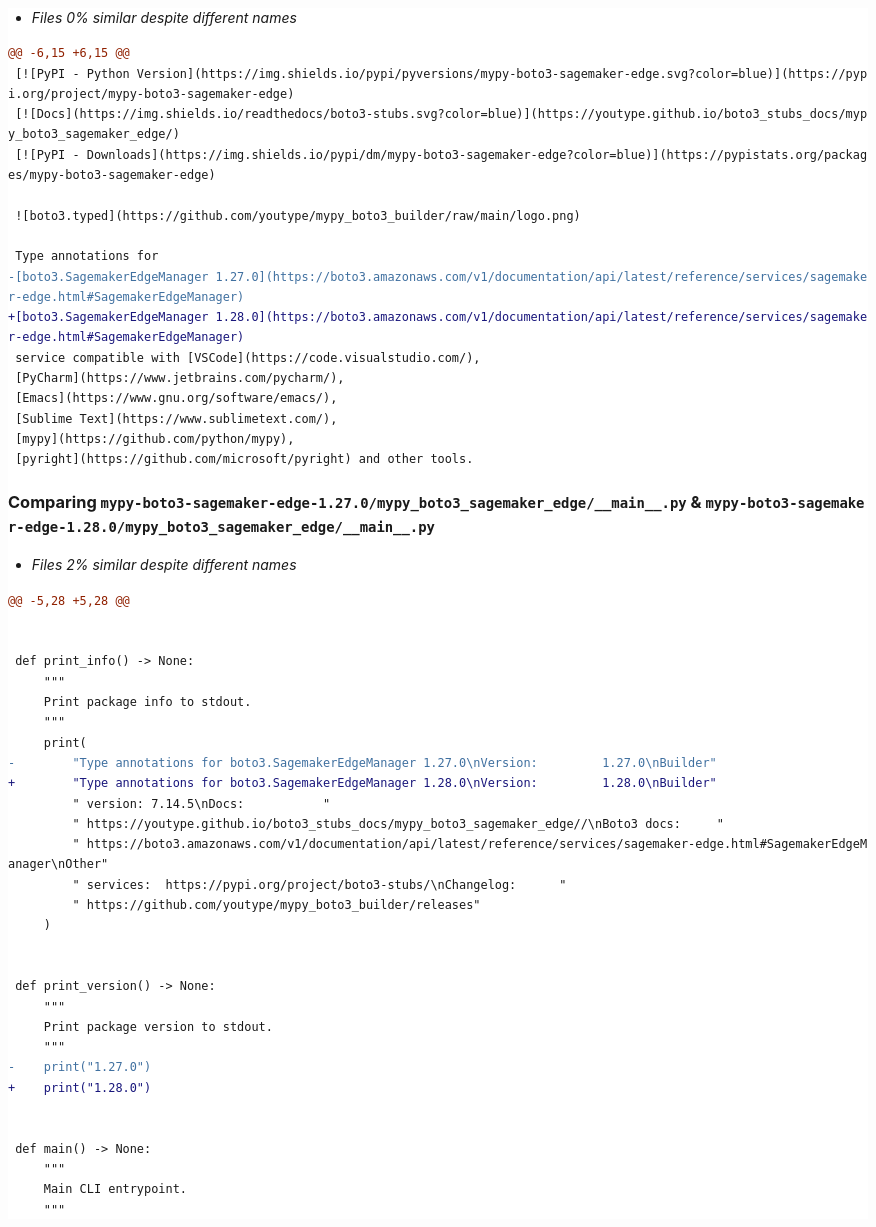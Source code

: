  * *Files 0% similar despite different names*

```diff
@@ -6,15 +6,15 @@
 [![PyPI - Python Version](https://img.shields.io/pypi/pyversions/mypy-boto3-sagemaker-edge.svg?color=blue)](https://pypi.org/project/mypy-boto3-sagemaker-edge)
 [![Docs](https://img.shields.io/readthedocs/boto3-stubs.svg?color=blue)](https://youtype.github.io/boto3_stubs_docs/mypy_boto3_sagemaker_edge/)
 [![PyPI - Downloads](https://img.shields.io/pypi/dm/mypy-boto3-sagemaker-edge?color=blue)](https://pypistats.org/packages/mypy-boto3-sagemaker-edge)
 
 ![boto3.typed](https://github.com/youtype/mypy_boto3_builder/raw/main/logo.png)
 
 Type annotations for
-[boto3.SagemakerEdgeManager 1.27.0](https://boto3.amazonaws.com/v1/documentation/api/latest/reference/services/sagemaker-edge.html#SagemakerEdgeManager)
+[boto3.SagemakerEdgeManager 1.28.0](https://boto3.amazonaws.com/v1/documentation/api/latest/reference/services/sagemaker-edge.html#SagemakerEdgeManager)
 service compatible with [VSCode](https://code.visualstudio.com/),
 [PyCharm](https://www.jetbrains.com/pycharm/),
 [Emacs](https://www.gnu.org/software/emacs/),
 [Sublime Text](https://www.sublimetext.com/),
 [mypy](https://github.com/python/mypy),
 [pyright](https://github.com/microsoft/pyright) and other tools.
```

### Comparing `mypy-boto3-sagemaker-edge-1.27.0/mypy_boto3_sagemaker_edge/__main__.py` & `mypy-boto3-sagemaker-edge-1.28.0/mypy_boto3_sagemaker_edge/__main__.py`

 * *Files 2% similar despite different names*

```diff
@@ -5,28 +5,28 @@
 
 
 def print_info() -> None:
     """
     Print package info to stdout.
     """
     print(
-        "Type annotations for boto3.SagemakerEdgeManager 1.27.0\nVersion:         1.27.0\nBuilder"
+        "Type annotations for boto3.SagemakerEdgeManager 1.28.0\nVersion:         1.28.0\nBuilder"
         " version: 7.14.5\nDocs:           "
         " https://youtype.github.io/boto3_stubs_docs/mypy_boto3_sagemaker_edge//\nBoto3 docs:     "
         " https://boto3.amazonaws.com/v1/documentation/api/latest/reference/services/sagemaker-edge.html#SagemakerEdgeManager\nOther"
         " services:  https://pypi.org/project/boto3-stubs/\nChangelog:      "
         " https://github.com/youtype/mypy_boto3_builder/releases"
     )
 
 
 def print_version() -> None:
     """
     Print package version to stdout.
     """
-    print("1.27.0")
+    print("1.28.0")
 
 
 def main() -> None:
     """
     Main CLI entrypoint.
     """
```